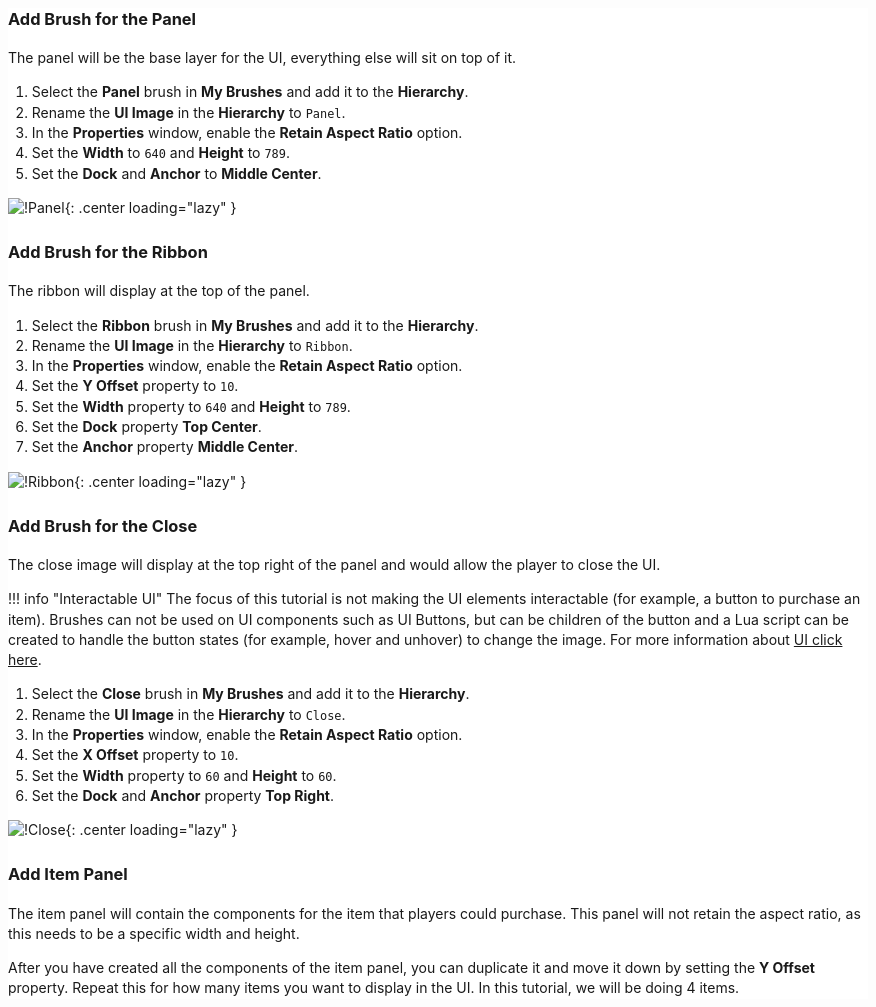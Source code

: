 ### Add Brush for the Panel

The panel will be the base layer for the UI, everything else will sit on top of it.

1. Select the **Panel** brush in **My Brushes** and add it to the **Hierarchy**.
2. Rename the **UI Image** in the **Hierarchy** to `Panel`.
3. In the **Properties** window, enable the **Retain Aspect Ratio** option.
4. Set the **Width** to `640` and **Height** to `789`.
5. Set the **Dock** and **Anchor** to **Middle Center**.

![!Panel](../img/MediaLibraryTutorial/create_panel.png){: .center loading="lazy" }

### Add Brush for the Ribbon

The ribbon will display at the top of the panel.

1. Select the **Ribbon** brush in **My Brushes** and add it to the **Hierarchy**.
2. Rename the **UI Image** in the **Hierarchy** to `Ribbon`.
3. In the **Properties** window, enable the **Retain Aspect Ratio** option.
4. Set the **Y Offset** property to `10`.
5. Set the **Width** property to `640` and **Height** to `789`.
6. Set the **Dock** property **Top Center**.
7. Set the **Anchor** property **Middle Center**.

![!Ribbon](../img/MediaLibraryTutorial/create_ribbon.png){: .center loading="lazy" }

### Add Brush for the Close

The close image will display at the top right of the panel and would allow the player to close the UI.

!!! info "Interactable UI"
    The focus of this tutorial is not making the UI elements interactable (for example, a button to purchase an item). Brushes can not be used on UI components such as UI Buttons, but can be children of the button and a Lua script can be created to handle the button states (for example, hover and unhover) to change the image. For more information about [UI click here](../references/ui.md).

1. Select the **Close** brush in **My Brushes** and add it to the **Hierarchy**.
2. Rename the **UI Image** in the **Hierarchy** to `Close`.
3. In the **Properties** window, enable the **Retain Aspect Ratio** option.
4. Set the **X Offset** property to `10`.
5. Set the **Width** property to `60` and **Height** to `60`.
6. Set the **Dock** and **Anchor** property **Top Right**.

![!Close](../img/MediaLibraryTutorial/create_close.png){: .center loading="lazy" }

### Add Item Panel

The item panel will contain the components for the item that players could purchase. This panel will not retain the aspect ratio, as this needs to be a specific width and height.

After you have created all the components of the item panel, you can duplicate it and move it down by setting the **Y Offset** property. Repeat this for how many items you want to display in the UI. In this tutorial, we will be doing 4 items.
